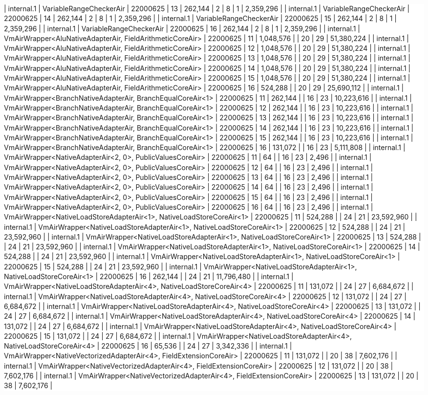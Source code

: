 | internal.1 | VariableRangeCheckerAir | 22000625 | 13 | 262,144 | 2 | 8 | 1 | 2,359,296 | 
| internal.1 | VariableRangeCheckerAir | 22000625 | 14 | 262,144 | 2 | 8 | 1 | 2,359,296 | 
| internal.1 | VariableRangeCheckerAir | 22000625 | 15 | 262,144 | 2 | 8 | 1 | 2,359,296 | 
| internal.1 | VariableRangeCheckerAir | 22000625 | 16 | 262,144 | 2 | 8 | 1 | 2,359,296 | 
| internal.1 | VmAirWrapper<AluNativeAdapterAir, FieldArithmeticCoreAir> | 22000625 | 11 | 1,048,576 |  | 20 | 29 | 51,380,224 | 
| internal.1 | VmAirWrapper<AluNativeAdapterAir, FieldArithmeticCoreAir> | 22000625 | 12 | 1,048,576 |  | 20 | 29 | 51,380,224 | 
| internal.1 | VmAirWrapper<AluNativeAdapterAir, FieldArithmeticCoreAir> | 22000625 | 13 | 1,048,576 |  | 20 | 29 | 51,380,224 | 
| internal.1 | VmAirWrapper<AluNativeAdapterAir, FieldArithmeticCoreAir> | 22000625 | 14 | 1,048,576 |  | 20 | 29 | 51,380,224 | 
| internal.1 | VmAirWrapper<AluNativeAdapterAir, FieldArithmeticCoreAir> | 22000625 | 15 | 1,048,576 |  | 20 | 29 | 51,380,224 | 
| internal.1 | VmAirWrapper<AluNativeAdapterAir, FieldArithmeticCoreAir> | 22000625 | 16 | 524,288 |  | 20 | 29 | 25,690,112 | 
| internal.1 | VmAirWrapper<BranchNativeAdapterAir, BranchEqualCoreAir<1> | 22000625 | 11 | 262,144 |  | 16 | 23 | 10,223,616 | 
| internal.1 | VmAirWrapper<BranchNativeAdapterAir, BranchEqualCoreAir<1> | 22000625 | 12 | 262,144 |  | 16 | 23 | 10,223,616 | 
| internal.1 | VmAirWrapper<BranchNativeAdapterAir, BranchEqualCoreAir<1> | 22000625 | 13 | 262,144 |  | 16 | 23 | 10,223,616 | 
| internal.1 | VmAirWrapper<BranchNativeAdapterAir, BranchEqualCoreAir<1> | 22000625 | 14 | 262,144 |  | 16 | 23 | 10,223,616 | 
| internal.1 | VmAirWrapper<BranchNativeAdapterAir, BranchEqualCoreAir<1> | 22000625 | 15 | 262,144 |  | 16 | 23 | 10,223,616 | 
| internal.1 | VmAirWrapper<BranchNativeAdapterAir, BranchEqualCoreAir<1> | 22000625 | 16 | 131,072 |  | 16 | 23 | 5,111,808 | 
| internal.1 | VmAirWrapper<NativeAdapterAir<2, 0>, PublicValuesCoreAir> | 22000625 | 11 | 64 |  | 16 | 23 | 2,496 | 
| internal.1 | VmAirWrapper<NativeAdapterAir<2, 0>, PublicValuesCoreAir> | 22000625 | 12 | 64 |  | 16 | 23 | 2,496 | 
| internal.1 | VmAirWrapper<NativeAdapterAir<2, 0>, PublicValuesCoreAir> | 22000625 | 13 | 64 |  | 16 | 23 | 2,496 | 
| internal.1 | VmAirWrapper<NativeAdapterAir<2, 0>, PublicValuesCoreAir> | 22000625 | 14 | 64 |  | 16 | 23 | 2,496 | 
| internal.1 | VmAirWrapper<NativeAdapterAir<2, 0>, PublicValuesCoreAir> | 22000625 | 15 | 64 |  | 16 | 23 | 2,496 | 
| internal.1 | VmAirWrapper<NativeAdapterAir<2, 0>, PublicValuesCoreAir> | 22000625 | 16 | 64 |  | 16 | 23 | 2,496 | 
| internal.1 | VmAirWrapper<NativeLoadStoreAdapterAir<1>, NativeLoadStoreCoreAir<1> | 22000625 | 11 | 524,288 |  | 24 | 21 | 23,592,960 | 
| internal.1 | VmAirWrapper<NativeLoadStoreAdapterAir<1>, NativeLoadStoreCoreAir<1> | 22000625 | 12 | 524,288 |  | 24 | 21 | 23,592,960 | 
| internal.1 | VmAirWrapper<NativeLoadStoreAdapterAir<1>, NativeLoadStoreCoreAir<1> | 22000625 | 13 | 524,288 |  | 24 | 21 | 23,592,960 | 
| internal.1 | VmAirWrapper<NativeLoadStoreAdapterAir<1>, NativeLoadStoreCoreAir<1> | 22000625 | 14 | 524,288 |  | 24 | 21 | 23,592,960 | 
| internal.1 | VmAirWrapper<NativeLoadStoreAdapterAir<1>, NativeLoadStoreCoreAir<1> | 22000625 | 15 | 524,288 |  | 24 | 21 | 23,592,960 | 
| internal.1 | VmAirWrapper<NativeLoadStoreAdapterAir<1>, NativeLoadStoreCoreAir<1> | 22000625 | 16 | 262,144 |  | 24 | 21 | 11,796,480 | 
| internal.1 | VmAirWrapper<NativeLoadStoreAdapterAir<4>, NativeLoadStoreCoreAir<4> | 22000625 | 11 | 131,072 |  | 24 | 27 | 6,684,672 | 
| internal.1 | VmAirWrapper<NativeLoadStoreAdapterAir<4>, NativeLoadStoreCoreAir<4> | 22000625 | 12 | 131,072 |  | 24 | 27 | 6,684,672 | 
| internal.1 | VmAirWrapper<NativeLoadStoreAdapterAir<4>, NativeLoadStoreCoreAir<4> | 22000625 | 13 | 131,072 |  | 24 | 27 | 6,684,672 | 
| internal.1 | VmAirWrapper<NativeLoadStoreAdapterAir<4>, NativeLoadStoreCoreAir<4> | 22000625 | 14 | 131,072 |  | 24 | 27 | 6,684,672 | 
| internal.1 | VmAirWrapper<NativeLoadStoreAdapterAir<4>, NativeLoadStoreCoreAir<4> | 22000625 | 15 | 131,072 |  | 24 | 27 | 6,684,672 | 
| internal.1 | VmAirWrapper<NativeLoadStoreAdapterAir<4>, NativeLoadStoreCoreAir<4> | 22000625 | 16 | 65,536 |  | 24 | 27 | 3,342,336 | 
| internal.1 | VmAirWrapper<NativeVectorizedAdapterAir<4>, FieldExtensionCoreAir> | 22000625 | 11 | 131,072 |  | 20 | 38 | 7,602,176 | 
| internal.1 | VmAirWrapper<NativeVectorizedAdapterAir<4>, FieldExtensionCoreAir> | 22000625 | 12 | 131,072 |  | 20 | 38 | 7,602,176 | 
| internal.1 | VmAirWrapper<NativeVectorizedAdapterAir<4>, FieldExtensionCoreAir> | 22000625 | 13 | 131,072 |  | 20 | 38 | 7,602,176 | 